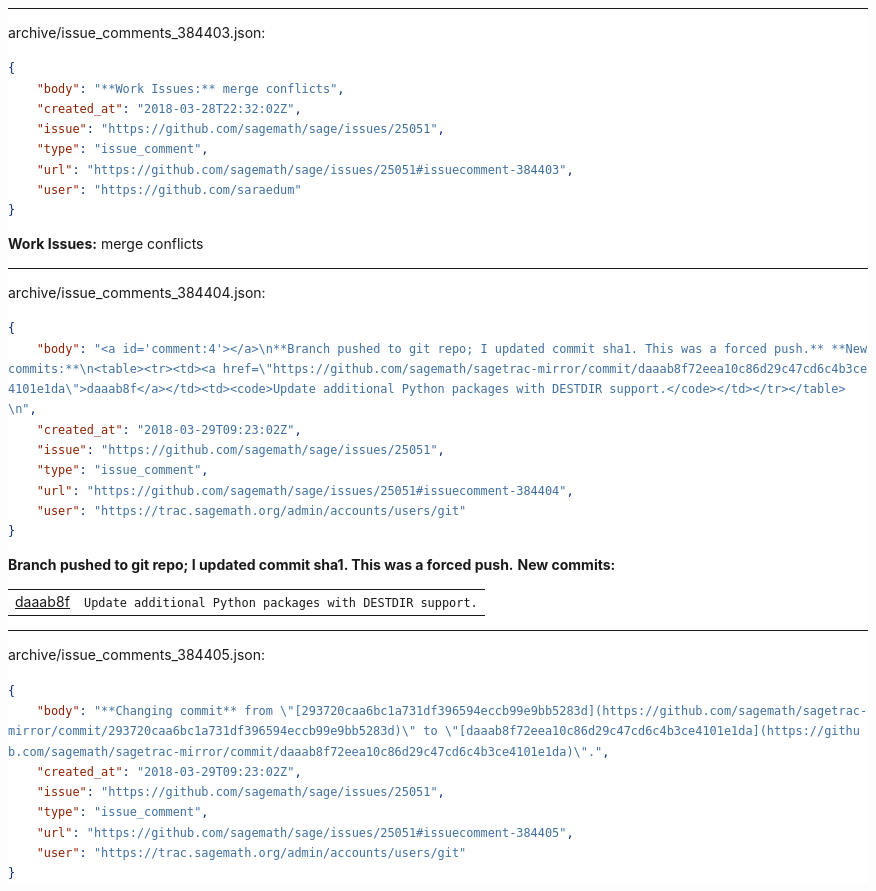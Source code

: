 

---

archive/issue_comments_384403.json:
```json
{
    "body": "**Work Issues:** merge conflicts",
    "created_at": "2018-03-28T22:32:02Z",
    "issue": "https://github.com/sagemath/sage/issues/25051",
    "type": "issue_comment",
    "url": "https://github.com/sagemath/sage/issues/25051#issuecomment-384403",
    "user": "https://github.com/saraedum"
}
```

**Work Issues:** merge conflicts



---

archive/issue_comments_384404.json:
```json
{
    "body": "<a id='comment:4'></a>\n**Branch pushed to git repo; I updated commit sha1. This was a forced push.** **New commits:**\n<table><tr><td><a href=\"https://github.com/sagemath/sagetrac-mirror/commit/daaab8f72eea10c86d29c47cd6c4b3ce4101e1da\">daaab8f</a></td><td><code>Update additional Python packages with DESTDIR support.</code></td></tr></table>\n",
    "created_at": "2018-03-29T09:23:02Z",
    "issue": "https://github.com/sagemath/sage/issues/25051",
    "type": "issue_comment",
    "url": "https://github.com/sagemath/sage/issues/25051#issuecomment-384404",
    "user": "https://trac.sagemath.org/admin/accounts/users/git"
}
```

<a id='comment:4'></a>
**Branch pushed to git repo; I updated commit sha1. This was a forced push.** **New commits:**
<table><tr><td><a href="https://github.com/sagemath/sagetrac-mirror/commit/daaab8f72eea10c86d29c47cd6c4b3ce4101e1da">daaab8f</a></td><td><code>Update additional Python packages with DESTDIR support.</code></td></tr></table>




---

archive/issue_comments_384405.json:
```json
{
    "body": "**Changing commit** from \"[293720caa6bc1a731df396594eccb99e9bb5283d](https://github.com/sagemath/sagetrac-mirror/commit/293720caa6bc1a731df396594eccb99e9bb5283d)\" to \"[daaab8f72eea10c86d29c47cd6c4b3ce4101e1da](https://github.com/sagemath/sagetrac-mirror/commit/daaab8f72eea10c86d29c47cd6c4b3ce4101e1da)\".",
    "created_at": "2018-03-29T09:23:02Z",
    "issue": "https://github.com/sagemath/sage/issues/25051",
    "type": "issue_comment",
    "url": "https://github.com/sagemath/sage/issues/25051#issuecomment-384405",
    "user": "https://trac.sagemath.org/admin/accounts/users/git"
}
```
